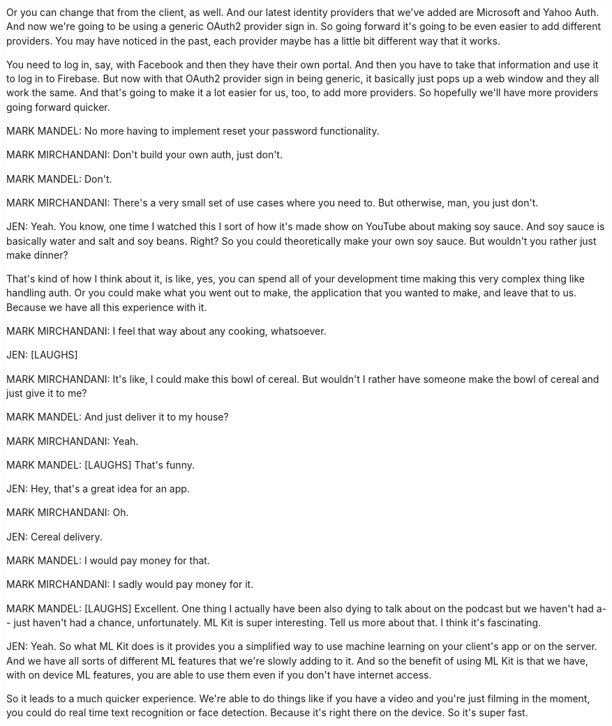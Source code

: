 Or you can change that from the client, as well. And our latest identity providers that we've added are Microsoft and Yahoo Auth. And now we're going to be using a generic OAuth2 provider sign in. So going forward it's going to be even easier to add different providers. You may have noticed in the past, each provider maybe has a little bit different way that it works. 

You need to log in, say, with Facebook and then they have their own portal. And then you have to take that information and use it to log in to Firebase. But now with that OAuth2 provider sign in being generic, it basically just pops up a web window and they all work the same. And that's going to make it a lot easier for us, too, to add more providers. So hopefully we'll have more providers going forward quicker. 

MARK MANDEL: No more having to implement reset your password functionality. 

MARK MIRCHANDANI: Don't build your own auth, just don't. 

MARK MANDEL: Don't. 

MARK MIRCHANDANI: There's a very small set of use cases where you need to. But otherwise, man, you just don't. 

JEN: Yeah. You know, one time I watched this I sort of how it's made show on YouTube about making soy sauce. And soy sauce is basically water and salt and soy beans. Right? So you could theoretically make your own soy sauce. But wouldn't you rather just make dinner? 

That's kind of how I think about it, is like, yes, you can spend all of your development time making this very complex thing like handling auth. Or you could make what you went out to make, the application that you wanted to make, and leave that to us. Because we have all this experience with it. 

MARK MIRCHANDANI: I feel that way about any cooking, whatsoever. 

JEN: [LAUGHS] 

MARK MIRCHANDANI: It's like, I could make this bowl of cereal. But wouldn't I rather have someone make the bowl of cereal and just give it to me? 

MARK MANDEL: And just deliver it to my house? 

MARK MIRCHANDANI: Yeah. 

MARK MANDEL: [LAUGHS] That's funny. 

JEN: Hey, that's a great idea for an app. 

MARK MIRCHANDANI: Oh. 

JEN: Cereal delivery. 

MARK MANDEL: I would pay money for that. 

MARK MIRCHANDANI: I sadly would pay money for it. 

MARK MANDEL: [LAUGHS] Excellent. One thing I actually have been also dying to talk about on the podcast but we haven't had a-- just haven't had a chance, unfortunately. ML Kit is super interesting. Tell us more about that. I think it's fascinating. 

JEN: Yeah. So what ML Kit does is it provides you a simplified way to use machine learning on your client's app or on the server. And we have all sorts of different ML features that we're slowly adding to it. And so the benefit of using ML Kit is that we have, with on device ML features, you are able to use them even if you don't have internet access. 

So it leads to a much quicker experience. We're able to do things like if you have a video and you're just filming in the moment, you could do real time text recognition or face detection. Because it's right there on the device. So it's super fast. 
